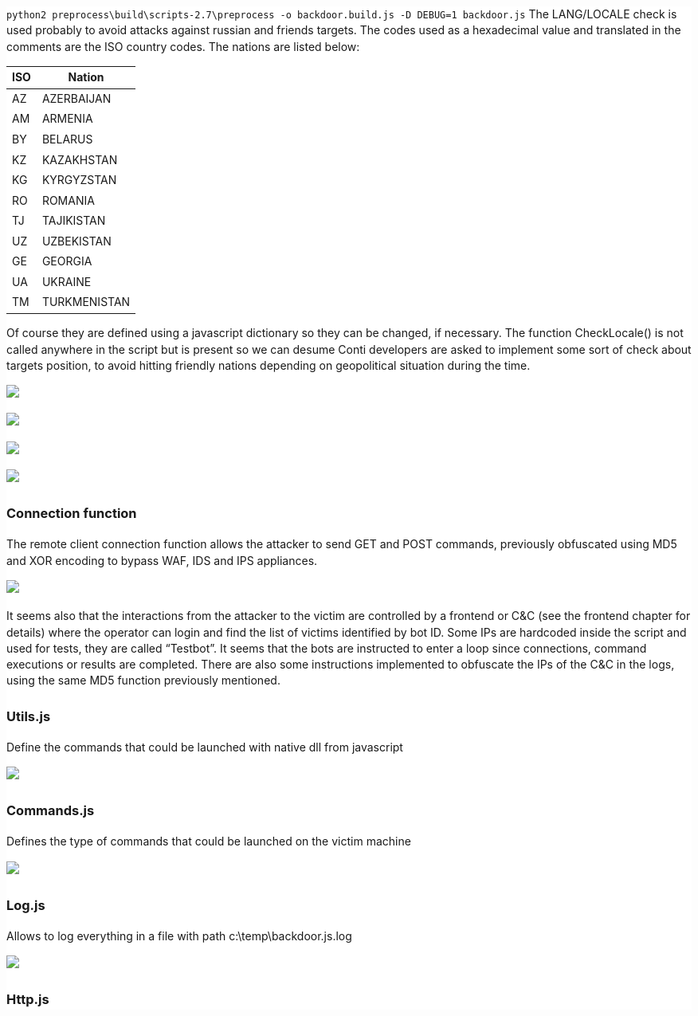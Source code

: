 ```python2 preprocess\build\scripts-2.7\preprocess -o backdoor.build.js -D DEBUG=1 backdoor.js```
The LANG/LOCALE check is used probably to avoid attacks against russian and friends targets. The codes used  as a hexadecimal value and translated in the comments are the ISO country codes. The nations are listed below:

|ISO| Nation       |
|---|--------------| 
|AZ | AZERBAIJAN   |
|AM | ARMENIA      |
|BY | BELARUS      |
|KZ | KAZAKHSTAN   |
|KG | KYRGYZSTAN   |
|RO | ROMANIA      |
|TJ | TAJIKISTAN   |
|UZ | UZBEKISTAN   |
|GE | GEORGIA      |
|UA | UKRAINE      |
|TM | TURKMENISTAN |

Of course they are defined using a javascript dictionary so they can be changed, if necessary. 
The function CheckLocale() is not called anywhere in the script but is present so we can desume Conti developers are asked to implement some sort of check about targets position, to avoid hitting friendly nations depending on geopolitical situation during the time.

![](/assets/images/Conti/8th.png)

![](/assets/images/Conti/9th.png)

![](/assets/images/Conti/10th.png)

![](/assets/images/Conti/11th.png)

### Connection function
The remote client connection function allows the attacker to send GET and POST commands, previously obfuscated using MD5 and XOR encoding to bypass WAF, IDS and IPS appliances. 

![](/assets/images/Conti/12th.png)

It seems also that the interactions from the attacker to the victim are controlled by a frontend or C&C (see the frontend chapter for details) where the operator can login and find the list of victims identified by bot ID.
Some IPs are hardcoded inside the script and used for tests, they are called “Testbot”.
It seems that the bots are instructed to enter a loop since connections, command executions or results are completed.
There are also some instructions implemented to obfuscate the IPs of the C&C in the logs, using the same MD5 function previously mentioned.

### Utils.js

Define the commands that could be launched with native dll from javascript

![](/assets/images/Conti/13th.png)

### Commands.js
Defines the type of commands that could be launched on the victim machine 

![](/assets/images/Conti/14th.png)

### Log.js
Allows to log everything in a file with path c:\temp\backdoor.js.log

![](/assets/images/Conti/15th.png)

### Http.js
```